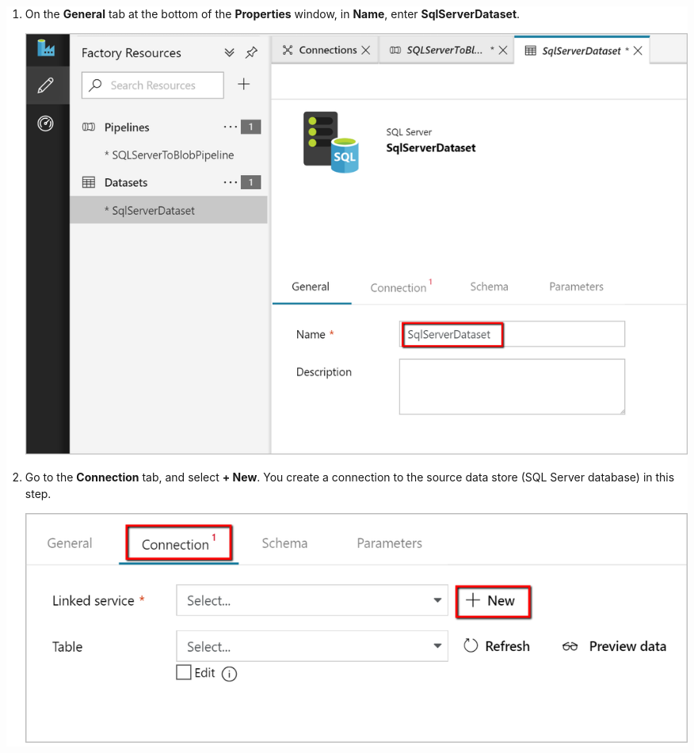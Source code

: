 1. On the **General** tab at the bottom of the **Properties** window, in **Name**, enter **SqlServerDataset**.

   ![Source dataset name](./media/tutorial-hybrid-copy-portal/source-dataset-name.png)

1. Go to the **Connection** tab, and select **+ New**. You create a connection to the source data store (SQL Server database) in this step. 

   ![Connection to source dataset](./media/tutorial-hybrid-copy-portal/source-connection-new-button.png)
